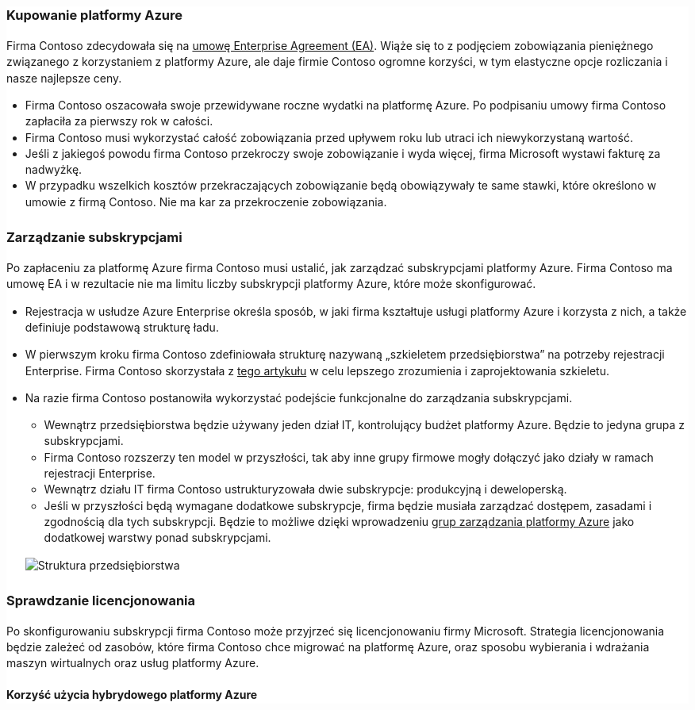 ### <a name="buy-azure"></a>Kupowanie platformy Azure

Firma Contoso zdecydowała się na [umowę Enterprise Agreement (EA)](https://azure.microsoft.com/pricing/enterprise-agreement). Wiąże się to z podjęciem zobowiązania pieniężnego związanego z korzystaniem z platformy Azure, ale daje firmie Contoso ogromne korzyści, w tym elastyczne opcje rozliczania i nasze najlepsze ceny.

- Firma Contoso oszacowała swoje przewidywane roczne wydatki na platformę Azure. Po podpisaniu umowy firma Contoso zapłaciła za pierwszy rok w całości.
- Firma Contoso musi wykorzystać całość zobowiązania przed upływem roku lub utraci ich niewykorzystaną wartość.
- Jeśli z jakiegoś powodu firma Contoso przekroczy swoje zobowiązanie i wyda więcej, firma Microsoft wystawi fakturę za nadwyżkę.
- W przypadku wszelkich kosztów przekraczających zobowiązanie będą obowiązywały te same stawki, które określono w umowie z firmą Contoso. Nie ma kar za przekroczenie zobowiązania.

### <a name="manage-subscriptions"></a>Zarządzanie subskrypcjami

Po zapłaceniu za platformę Azure firma Contoso musi ustalić, jak zarządzać subskrypcjami platformy Azure. Firma Contoso ma umowę EA i w rezultacie nie ma limitu liczby subskrypcji platformy Azure, które może skonfigurować.

- Rejestracja w usłudze Azure Enterprise określa sposób, w jaki firma kształtuje usługi platformy Azure i korzysta z nich, a także definiuje podstawową strukturę ładu.
- W pierwszym kroku firma Contoso zdefiniowała strukturę nazywaną „szkieletem przedsiębiorstwa” na potrzeby rejestracji Enterprise. Firma Contoso skorzystała z [tego artykułu](https://docs.microsoft.com/azure/azure-resource-manager/resource-manager-subscription-governance) w celu lepszego zrozumienia i zaprojektowania szkieletu.
- Na razie firma Contoso postanowiła wykorzystać podejście funkcjonalne do zarządzania subskrypcjami.
  - Wewnątrz przedsiębiorstwa będzie używany jeden dział IT, kontrolujący budżet platformy Azure. Będzie to jedyna grupa z subskrypcjami.
  - Firma Contoso rozszerzy ten model w przyszłości, tak aby inne grupy firmowe mogły dołączyć jako działy w ramach rejestracji Enterprise.
  - Wewnątrz działu IT firma Contoso ustrukturyzowała dwie subskrypcje: produkcyjną i deweloperską.
  - Jeśli w przyszłości będą wymagane dodatkowe subskrypcje, firma będzie musiała zarządzać dostępem, zasadami i zgodnością dla tych subskrypcji. Będzie to możliwe dzięki wprowadzeniu [grup zarządzania platformy Azure](https://docs.microsoft.com/azure/azure-resource-manager/management-groups-overview) jako dodatkowej warstwy ponad subskrypcjami.

  ![Struktura przedsiębiorstwa](./media/contoso-migration-infrastructure/enterprise-structure.png)

### <a name="examine-licensing"></a>Sprawdzanie licencjonowania

Po skonfigurowaniu subskrypcji firma Contoso może przyjrzeć się licencjonowaniu firmy Microsoft. Strategia licencjonowania będzie zależeć od zasobów, które firma Contoso chce migrować na platformę Azure, oraz sposobu wybierania i wdrażania maszyn wirtualnych oraz usług platformy Azure.

#### <a name="azure-hybrid-benefit"></a>Korzyść użycia hybrydowego platformy Azure
